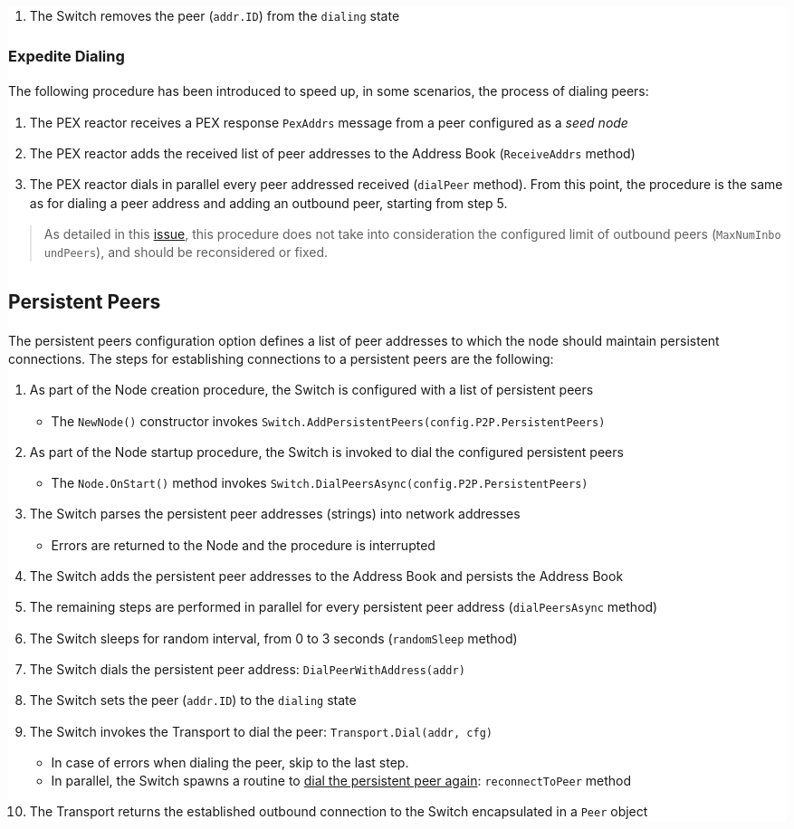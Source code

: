 1. The Switch removes the peer (`addr.ID`) from the `dialing` state

### Expedite Dialing

The following procedure has been introduced to speed up, in some scenarios, the
process of dialing peers:


1. The PEX reactor receives a PEX response `PexAddrs` message from a peer configured as a _seed node_

1. The PEX reactor adds the received list of peer addresses to the Address Book (`ReceiveAddrs` method) 

1. The PEX reactor dials in parallel every peer addressed received (`dialPeer`
   method).  From this point, the procedure is the same as for
dialing a peer address and adding an outbound peer, starting from step 5.

> As detailed in this [issue](https://github.com/cometbft/cometbft/issues/486),
> this procedure does not take into consideration the configured limit of
> outbound peers (`MaxNumInboundPeers`), and should be reconsidered or fixed.

## Persistent Peers

The persistent peers configuration option defines a list of peer addresses to
which the node should maintain persistent connections.
The steps for establishing connections to a persistent peers are the following:

1. As part of the Node creation procedure, the Switch is configured with a list of persistent peers

   - The `NewNode()` constructor invokes `Switch.AddPersistentPeers(config.P2P.PersistentPeers)`

1. As part of the Node startup procedure, the Switch is invoked to dial the configured persistent peers

   - The `Node.OnStart()` method invokes `Switch.DialPeersAsync(config.P2P.PersistentPeers)`

1. The Switch parses the persistent peer addresses (strings) into network addresses

   - Errors are returned to the Node and the procedure is interrupted

1. The Switch adds the persistent peer addresses to the Address Book and
   persists the Address Book

1. The remaining steps are performed in parallel for every persistent peer address (`dialPeersAsync` method)

1. The Switch sleeps for random interval, from 0 to 3 seconds (`randomSleep` method)

1. The Switch dials the persistent peer address: `DialPeerWithAddress(addr)`

1. The Switch sets the peer (`addr.ID`) to the `dialing` state

1. The Switch invokes the Transport to dial the peer: `Transport.Dial(addr, cfg)`

   - In case of errors when dialing the peer, skip to the last step.
   - In parallel, the Switch spawns a routine to 
    [dial the persistent peer again](#reconnect-to-peer): `reconnectToPeer` method

1. The Transport returns the established outbound connection to the Switch
   encapsulated in a `Peer` object
